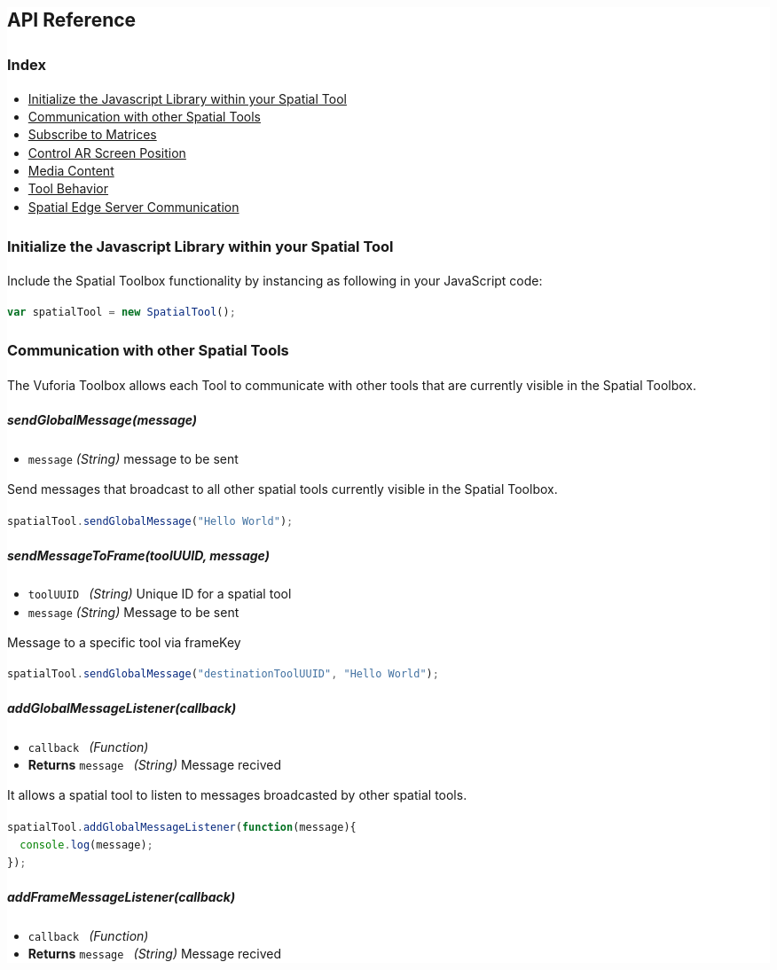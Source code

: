 <a name="toolApi"></a>
## API Reference

### Index
- [Initialize the Javascript Library within your Spatial Tool](#init)
- [Communication with other Spatial Tools](#comm)
- [Subscribe to Matrices](#subscribe)
- [Control AR Screen Position](#control)
- [Media Content](#media)
- [Tool Behavior](#behavior)
- [Spatial Edge Server Communication](#edgeComm)

<a name="init"></a>
### Initialize the Javascript Library within your Spatial Tool
Include the Spatial Toolbox functionality by instancing as following in your JavaScript code:

```javascript
var spatialTool = new SpatialTool();
```
<a name="comm"></a>
### Communication with other Spatial Tools
The Vuforia Toolbox allows each Tool to communicate with other tools that are currently visible in the Spatial Toolbox.


##### sendGlobalMessage(message)
- `message` _(String)_ message to be sent

Send messages that broadcast to all other spatial tools currently visible in the Spatial Toolbox.

```js
spatialTool.sendGlobalMessage("Hello World");
```

##### sendMessageToFrame(toolUUID, message)
- `toolUUID ` _(String)_ Unique ID for a spatial tool
-  `message` _(String)_ Message to be sent

Message to a specific tool via frameKey

```js
spatialTool.sendGlobalMessage("destinationToolUUID", "Hello World");
```



##### addGlobalMessageListener(callback)
- `callback ` _(Function)_
- **Returns** `message ` _(String)_ Message recived

It allows a spatial tool to listen to messages broadcasted by other spatial tools.

```javascript
spatialTool.addGlobalMessageListener(function(message){
  console.log(message);
});
```
##### addFrameMessageListener(callback)
- `callback ` _(Function)_
- **Returns** `message ` _(String)_ Message recived
